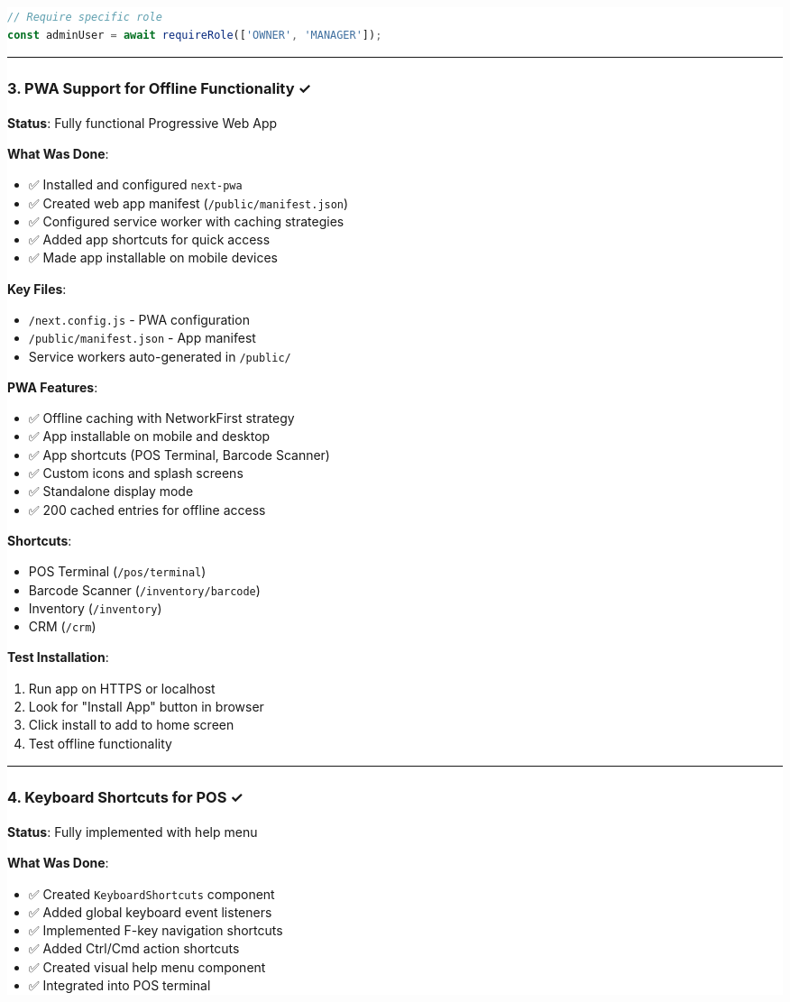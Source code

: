 ```typescript
// Require specific role
const adminUser = await requireRole(['OWNER', 'MANAGER']);
```

---

### 3. PWA Support for Offline Functionality ✓

**Status**: Fully functional Progressive Web App

**What Was Done**:
- ✅ Installed and configured `next-pwa`
- ✅ Created web app manifest (`/public/manifest.json`)
- ✅ Configured service worker with caching strategies
- ✅ Added app shortcuts for quick access
- ✅ Made app installable on mobile devices

**Key Files**:
- `/next.config.js` - PWA configuration
- `/public/manifest.json` - App manifest
- Service workers auto-generated in `/public/`

**PWA Features**:
- ✅ Offline caching with NetworkFirst strategy
- ✅ App installable on mobile and desktop
- ✅ App shortcuts (POS Terminal, Barcode Scanner)
- ✅ Custom icons and splash screens
- ✅ Standalone display mode
- ✅ 200 cached entries for offline access

**Shortcuts**:
- POS Terminal (`/pos/terminal`)
- Barcode Scanner (`/inventory/barcode`)
- Inventory (`/inventory`)
- CRM (`/crm`)

**Test Installation**:
1. Run app on HTTPS or localhost
2. Look for "Install App" button in browser
3. Click install to add to home screen
4. Test offline functionality

---

### 4. Keyboard Shortcuts for POS ✓

**Status**: Fully implemented with help menu

**What Was Done**:
- ✅ Created `KeyboardShortcuts` component
- ✅ Added global keyboard event listeners
- ✅ Implemented F-key navigation shortcuts
- ✅ Added Ctrl/Cmd action shortcuts
- ✅ Created visual help menu component
- ✅ Integrated into POS terminal
